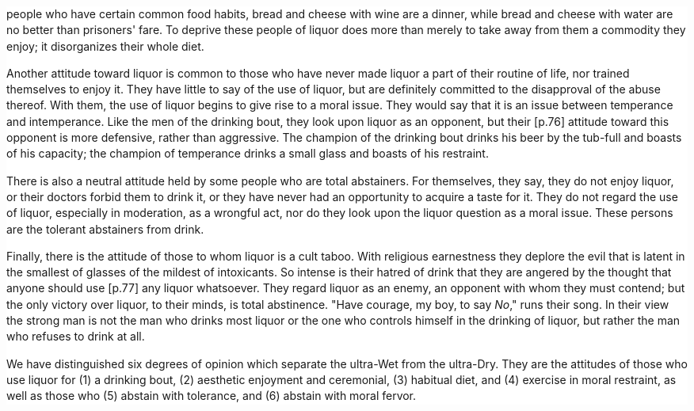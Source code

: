 people who have certain common food habits, 
bread and cheese with wine are a dinner, while 
bread and cheese with water are no better than 
prisoners' fare. To deprive these people of liquor 
does more than merely to take away from them 
a commodity they enjoy; it disorganizes their 
whole diet. 

Another attitude toward liquor is common to 
those who have never made liquor a part of their 
routine of life, nor trained themselves to enjoy it. 
They have little to say of the use of liquor, but 
are definitely committed to the disapproval of 
the abuse thereof. With them, the use of liquor 
begins to give rise to a moral issue. They would 
say that it is an issue between temperance and 
intemperance. Like the men of the drinking bout, 
they look upon liquor as an opponent, but their 
\[p.76\] 
attitude toward this opponent is more defensive, 
rather than aggressive. The champion of the 
drinking bout drinks his beer by the tub-full and 
boasts of his capacity; the champion of temperance drinks a small glass and boasts of his restraint. 

There is also a neutral attitude held by some 
people who are total abstainers. For themselves, 
they say, they do not enjoy liquor, or their doctors forbid them to drink it, or they have never 
had an opportunity to acquire a taste for it. 
They do not regard the use of liquor, especially 
in moderation, as a wrongful act, nor do they 
look upon the liquor question as a moral issue. 
These persons are the tolerant abstainers from 
drink. 

Finally, there is the attitude of those to whom 
liquor is a cult taboo. With religious earnestness they deplore the evil that is latent in the 
smallest of glasses of the mildest of intoxicants. 
So intense is their hatred of drink that they are 
angered by the thought that anyone should use 
\[p.77\] 
any liquor whatsoever. They regard liquor as 
an enemy, an opponent with whom they must 
contend; but the only victory over liquor, to their 
minds, is total abstinence. "Have courage, my 
boy, to say *No*," runs their song. In their view 
the strong man is not the man who drinks most 
liquor or the one who controls himself in the drinking of liquor, but rather the man who refuses to 
drink at all. 

We have distinguished six degrees of opinion 
which separate the ultra-Wet from the ultra-Dry. 
They are the attitudes of those who use liquor 
for (1) a drinking bout, (2) aesthetic enjoyment 
and ceremonial, (3) habitual diet, and (4) exercise in moral restraint, as well as those who (5) 
abstain with tolerance, and (6) abstain with 
moral fervor. 
